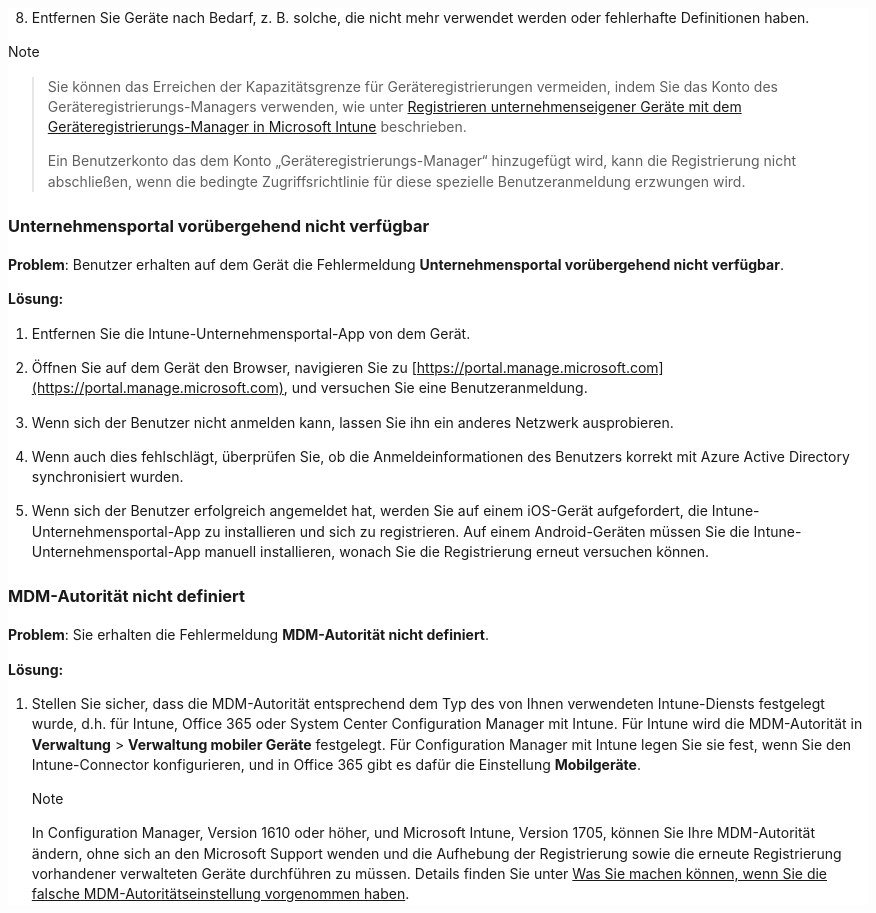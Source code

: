 8.  Entfernen Sie Geräte nach Bedarf, z. B. solche, die nicht mehr verwendet werden oder fehlerhafte Definitionen haben.

> [!NOTE]

> Sie können das Erreichen der Kapazitätsgrenze für Geräteregistrierungen vermeiden, indem Sie das Konto des Geräteregistrierungs-Managers verwenden, wie unter [Registrieren unternehmenseigener Geräte mit dem Geräteregistrierungs-Manager in Microsoft Intune](/intune-classic/deploy-use/enroll-corporate-owned-devices-with-the-device-enrollment-manager-in-microsoft-intune) beschrieben.
>
> Ein Benutzerkonto das dem Konto „Geräteregistrierungs-Manager“ hinzugefügt wird, kann die Registrierung nicht abschließen, wenn die bedingte Zugriffsrichtlinie für diese spezielle Benutzeranmeldung erzwungen wird.

### <a name="company-portal-temporarily-unavailable"></a>Unternehmensportal vorübergehend nicht verfügbar
**Problem**: Benutzer erhalten auf dem Gerät die Fehlermeldung **Unternehmensportal vorübergehend nicht verfügbar**.

**Lösung:**

1.  Entfernen Sie die Intune-Unternehmensportal-App von dem Gerät.

2.  Öffnen Sie auf dem Gerät den Browser, navigieren Sie zu [https://portal.manage.microsoft.com](https://portal.manage.microsoft.com), und versuchen Sie eine Benutzeranmeldung.

3.  Wenn sich der Benutzer nicht anmelden kann, lassen Sie ihn ein anderes Netzwerk ausprobieren.

4.  Wenn auch dies fehlschlägt, überprüfen Sie, ob die Anmeldeinformationen des Benutzers korrekt mit Azure Active Directory synchronisiert wurden.

5.  Wenn sich der Benutzer erfolgreich angemeldet hat, werden Sie auf einem iOS-Gerät aufgefordert, die Intune-Unternehmensportal-App zu installieren und sich zu registrieren. Auf einem Android-Geräten müssen Sie die Intune-Unternehmensportal-App manuell installieren, wonach Sie die Registrierung erneut versuchen können.

### <a name="mdm-authority-not-defined"></a>MDM-Autorität nicht definiert
**Problem**: Sie erhalten die Fehlermeldung **MDM-Autorität nicht definiert**.

**Lösung:**

1.  Stellen Sie sicher, dass die MDM-Autorität entsprechend dem Typ des von Ihnen verwendeten Intune-Diensts festgelegt wurde, d.h. für Intune, Office 365 oder System Center Configuration Manager mit Intune. Für Intune wird die MDM-Autorität in **Verwaltung** &gt; **Verwaltung mobiler Geräte** festgelegt. Für Configuration Manager mit Intune legen Sie sie fest, wenn Sie den Intune-Connector konfigurieren, und in Office 365 gibt es dafür die Einstellung **Mobilgeräte**.

    > [!NOTE]    
    > In Configuration Manager, Version 1610 oder höher, und Microsoft Intune, Version 1705, können Sie Ihre MDM-Autorität ändern, ohne sich an den Microsoft Support wenden und die Aufhebung der Registrierung sowie die erneute Registrierung vorhandener verwalteten Geräte durchführen zu müssen. Details finden Sie unter [Was Sie machen können, wenn Sie die falsche MDM-Autoritätseinstellung vorgenommen haben](/intune-classic/deploy-use/prerequisites-for-enrollment#what-to-do-if-you-choose-the-wrong-mdm-authority-setting).
